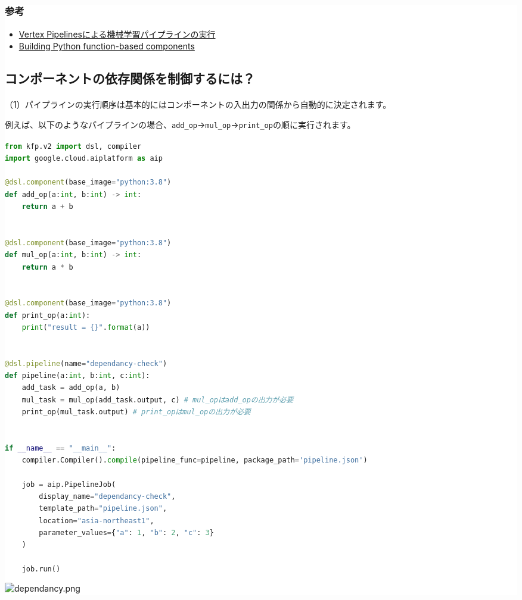### 参考

* [Vertex Pipelinesによる機械学習パイプラインの実行](https://zenn.dev/dhirooka/articles/71a5fc473baefb)
* [Building Python function-based components](https://www.kubeflow.org/docs/components/pipelines/v1/sdk/python-function-components/)

## コンポーネントの依存関係を制御するには？

（1）パイプラインの実行順序は基本的にはコンポーネントの入出力の関係から自動的に決定されます。

例えば、以下のようなパイプラインの場合、`add_op`→`mul_op`→`print_op`の順に実行されます。

```python
from kfp.v2 import dsl, compiler
import google.cloud.aiplatform as aip

@dsl.component(base_image="python:3.8")
def add_op(a:int, b:int) -> int:
    return a + b


@dsl.component(base_image="python:3.8")
def mul_op(a:int, b:int) -> int:
    return a * b


@dsl.component(base_image="python:3.8")
def print_op(a:int):
    print("result = {}".format(a))


@dsl.pipeline(name="dependancy-check")
def pipeline(a:int, b:int, c:int):
    add_task = add_op(a, b)
    mul_task = mul_op(add_task.output, c) # mul_opはadd_opの出力が必要
    print_op(mul_task.output) # print_opはmul_opの出力が必要


if __name__ == "__main__":
    compiler.Compiler().compile(pipeline_func=pipeline, package_path='pipeline.json')

    job = aip.PipelineJob(
        display_name="dependancy-check",
        template_path="pipeline.json",
        location="asia-northeast1",
        parameter_values={"a": 1, "b": 2, "c": 3}
    )

    job.run()
```

<img src="/images/2023/20230213a/dependancy.png" alt="dependancy.png" width="413" height="408" loading="lazy">
